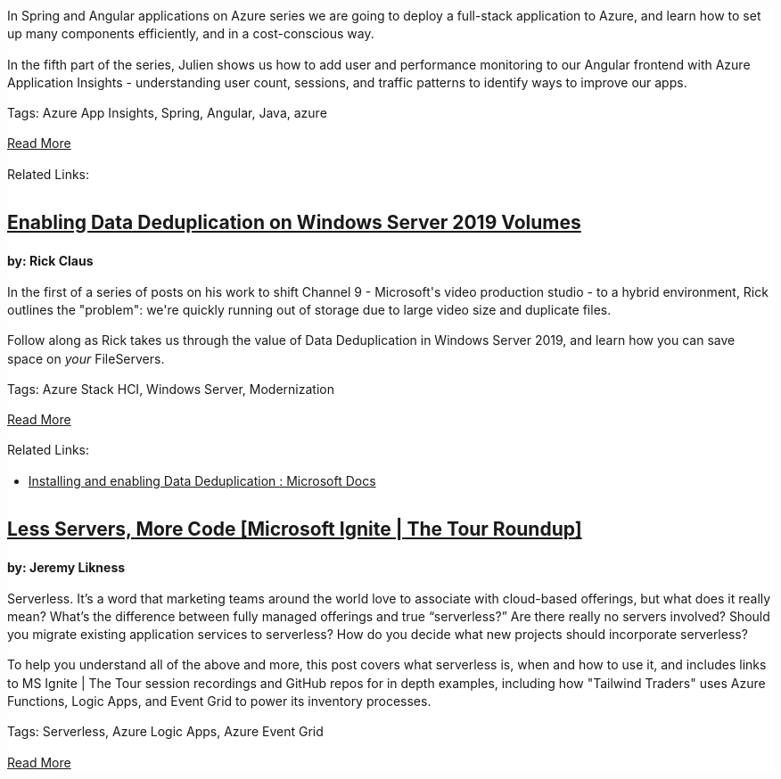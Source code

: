 In Spring and Angular applications on Azure series we are going to deploy a full-stack application to Azure, and learn how to set up many components efficiently, and in a cost-conscious way.

In the fifth part of the series, Julien shows us how to add user and performance monitoring to our Angular frontend with Azure Application Insights - understanding user count, sessions, and traffic patterns to identify ways to improve our apps.

Tags: Azure App Insights, Spring, Angular, Java, azure

[Read More](https://dev.to/azure/using-azure-application-insights-with-angular-5-7-4kej)

Related Links:


## [Enabling Data Deduplication on Windows Server 2019 Volumes](https://techcommunity.microsoft.com/t5/ITOps-Talk-Blog/Enabling-Data-Deduplication-on-Windows-Server-2019-Volumes/ba-p/623521)

**by: Rick Claus**

In the first of a series of posts on his work to shift Channel 9  - Microsoft's video production studio - to a hybrid environment, Rick outlines the "problem": we're quickly running out of storage due to large video size and duplicate files.

Follow along as Rick takes us through the value of Data Deduplication in Windows Server 2019, and learn how you can save space on *your* FileServers.

Tags: Azure Stack HCI, Windows Server, Modernization

[Read More](https://techcommunity.microsoft.com/t5/ITOps-Talk-Blog/Enabling-Data-Deduplication-on-Windows-Server-2019-Volumes/ba-p/623521)

Related Links:
* [Installing and enabling Data Deduplication : Microsoft Docs](https://docs.microsoft.com/en-us/windows-server/storage/data-deduplication/install-enable?WT.mc_id=itopstalk-blog-rclaus)


## [Less Servers, More Code [Microsoft Ignite | The Tour Roundup]](https://medium.com/microsoftazure/serverless-video-less-servers-more-code-4b360a50ed7d)

**by: Jeremy Likness**

Serverless. It’s a word that marketing teams around the world love to associate with cloud-based offerings, but what does it really mean? What’s the difference between fully managed offerings and true “serverless?” Are there really no servers involved? Should you migrate existing application services to serverless? How do you decide what new projects should incorporate serverless?

To help you understand all of the above and more, this post  covers what serverless is, when and how to use it, and includes links to MS Ignite | The Tour session recordings and GitHub repos for in depth examples, including how "Tailwind Traders" uses Azure Functions, Logic Apps, and Event Grid to power its inventory processes.

Tags: Serverless, Azure Logic Apps, Azure Event Grid

[Read More](https://medium.com/microsoftazure/serverless-video-less-servers-more-code-4b360a50ed7d)
